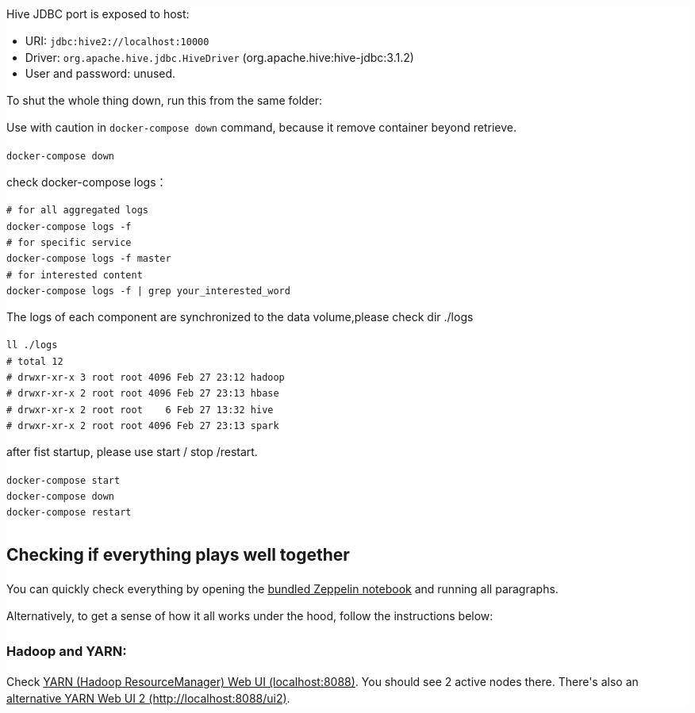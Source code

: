 Hive JDBC port is exposed to host:
* URI: `jdbc:hive2://localhost:10000`
* Driver: `org.apache.hive.jdbc.HiveDriver` (org.apache.hive:hive-jdbc:3.1.2)
* User and password: unused.

To shut the whole thing down, run this from the same folder:

Use with caution in `docker-compose down` command, because it remove container beyond retrieve.

```bash
docker-compose down
```

check docker-compose logs：

```shell
# for all aggregated logs 
docker-compose logs -f 
# for specific service 
docker-compose logs -f master
# for interested content 
docker-compose logs -f | grep your_interested_word
```

The logs of each component are synchronized to the data volume,please check dir ./logs

```shell
ll ./logs
# total 12
# drwxr-xr-x 3 root root 4096 Feb 27 23:12 hadoop
# drwxr-xr-x 2 root root 4096 Feb 27 23:13 hbase
# drwxr-xr-x 2 root root    6 Feb 27 13:32 hive
# drwxr-xr-x 2 root root 4096 Feb 27 23:13 spark
```

after fist startup, please use start / stop /restart. 

```
docker-compose start
docker-compose down
docker-compose restart
```

## Checking if everything plays well together

You can quickly check everything by opening the
[bundled Zeppelin notebook](http://localhost:8890)
and running all paragraphs.

Alternatively, to get a sense of
how it all works under the hood, follow the instructions below:

### Hadoop and YARN:

Check [YARN (Hadoop ResourceManager) Web UI
(localhost:8088)](http://localhost:8088/).
You should see 2 active nodes there.
There's also an
[alternative YARN Web UI 2 (http://localhost:8088/ui2)](http://localhost:8088/ui2).
